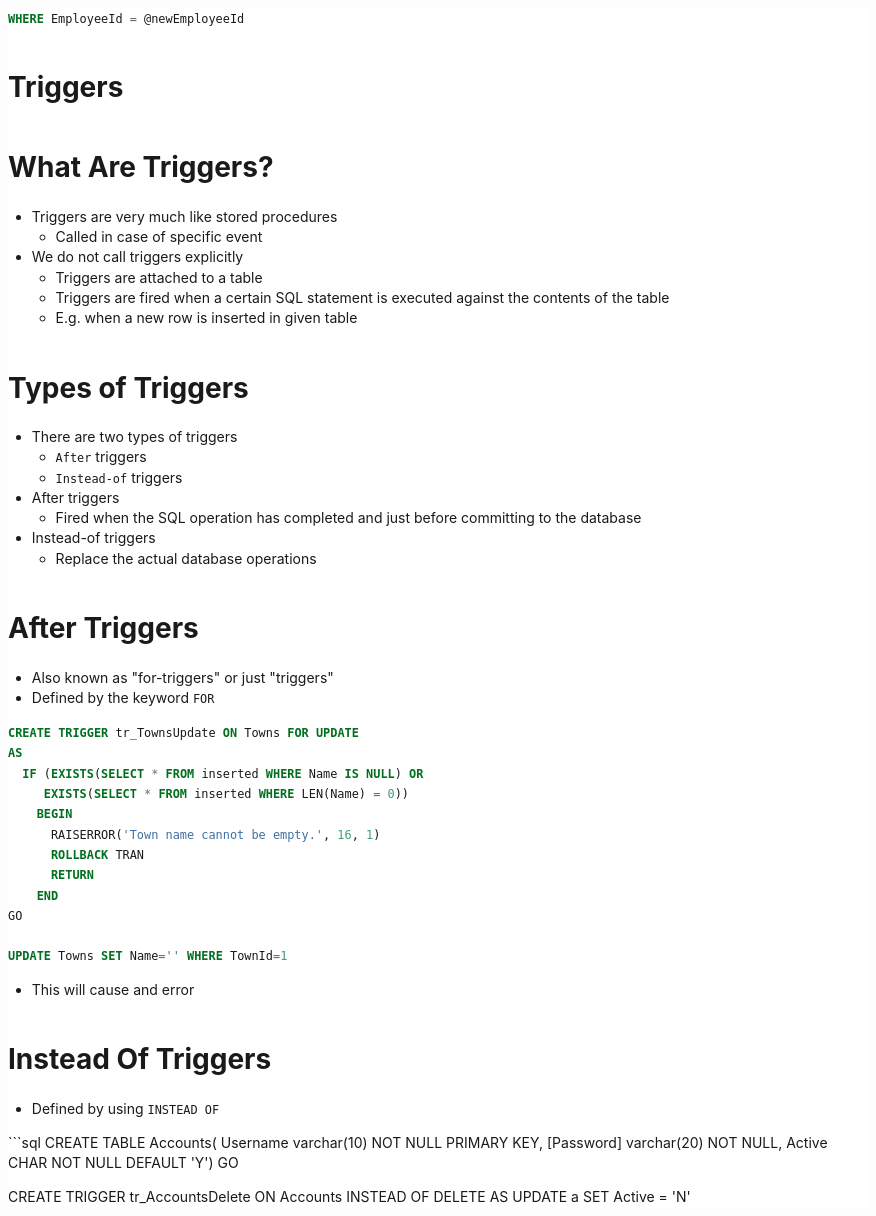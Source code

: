 ```sql
WHERE EmployeeId = @newEmployeeId
```



# Triggers

# What Are Triggers?
*	Triggers are very much like stored procedures
	*	Called in case of specific event
*	We do not call triggers explicitly
	*	Triggers are attached to a table
	*	Triggers are fired when a certain SQL statement is executed against the contents of the table
	*	E.g. when a new row is inserted in given table

# Types of Triggers
*	There are two types of triggers
	*	`After` triggers
	*	`Instead-of` triggers
*	After triggers
	*	Fired when the SQL operation has completed and just before committing to the database
*	Instead-of triggers
	*	Replace the actual database operations


# After Triggers
*	Also known as "for-triggers" or just "triggers"
*	Defined by the keyword `FOR`

```sql
CREATE TRIGGER tr_TownsUpdate ON Towns FOR UPDATE
AS
  IF (EXISTS(SELECT * FROM inserted WHERE Name IS NULL) OR
     EXISTS(SELECT * FROM inserted WHERE LEN(Name) = 0))
    BEGIN
      RAISERROR('Town name cannot be empty.', 16, 1)
      ROLLBACK TRAN
      RETURN
    END
GO

UPDATE Towns SET Name='' WHERE TownId=1
```

*	This will cause and error 

# Instead Of Triggers
*	Defined by using `INSTEAD OF`
<p></p>
```sql
CREATE TABLE Accounts(
  Username varchar(10) NOT NULL PRIMARY KEY,
  [Password] varchar(20) NOT NULL,
  Active CHAR NOT NULL DEFAULT 'Y')
GO
  
CREATE TRIGGER tr_AccountsDelete ON Accounts
  INSTEAD OF DELETE
AS
  UPDATE a SET Active = 'N'
```